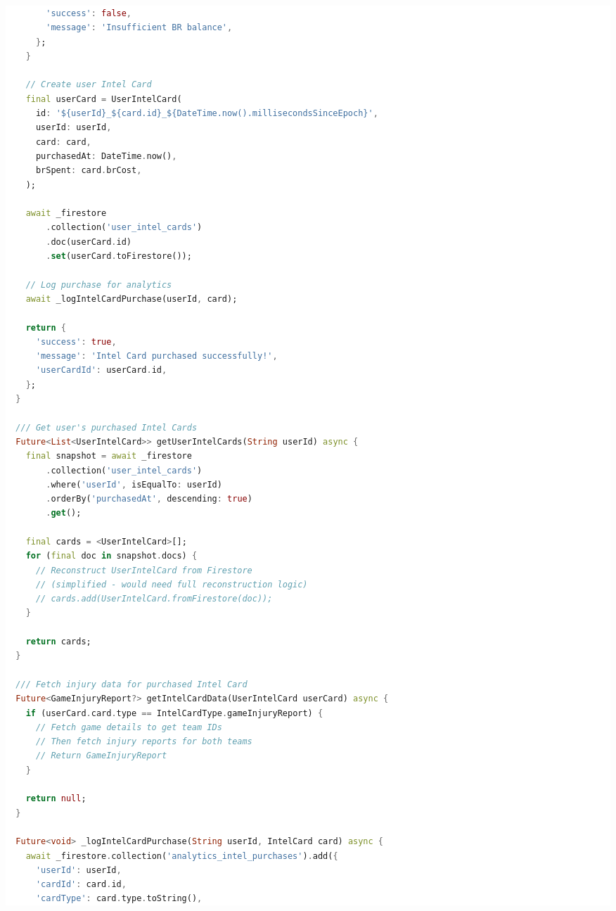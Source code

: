 ```dart
        'success': false,
        'message': 'Insufficient BR balance',
      };
    }

    // Create user Intel Card
    final userCard = UserIntelCard(
      id: '${userId}_${card.id}_${DateTime.now().millisecondsSinceEpoch}',
      userId: userId,
      card: card,
      purchasedAt: DateTime.now(),
      brSpent: card.brCost,
    );

    await _firestore
        .collection('user_intel_cards')
        .doc(userCard.id)
        .set(userCard.toFirestore());

    // Log purchase for analytics
    await _logIntelCardPurchase(userId, card);

    return {
      'success': true,
      'message': 'Intel Card purchased successfully!',
      'userCardId': userCard.id,
    };
  }

  /// Get user's purchased Intel Cards
  Future<List<UserIntelCard>> getUserIntelCards(String userId) async {
    final snapshot = await _firestore
        .collection('user_intel_cards')
        .where('userId', isEqualTo: userId)
        .orderBy('purchasedAt', descending: true)
        .get();

    final cards = <UserIntelCard>[];
    for (final doc in snapshot.docs) {
      // Reconstruct UserIntelCard from Firestore
      // (simplified - would need full reconstruction logic)
      // cards.add(UserIntelCard.fromFirestore(doc));
    }

    return cards;
  }

  /// Fetch injury data for purchased Intel Card
  Future<GameInjuryReport?> getIntelCardData(UserIntelCard userCard) async {
    if (userCard.card.type == IntelCardType.gameInjuryReport) {
      // Fetch game details to get team IDs
      // Then fetch injury reports for both teams
      // Return GameInjuryReport
    }

    return null;
  }

  Future<void> _logIntelCardPurchase(String userId, IntelCard card) async {
    await _firestore.collection('analytics_intel_purchases').add({
      'userId': userId,
      'cardId': card.id,
      'cardType': card.type.toString(),
```
